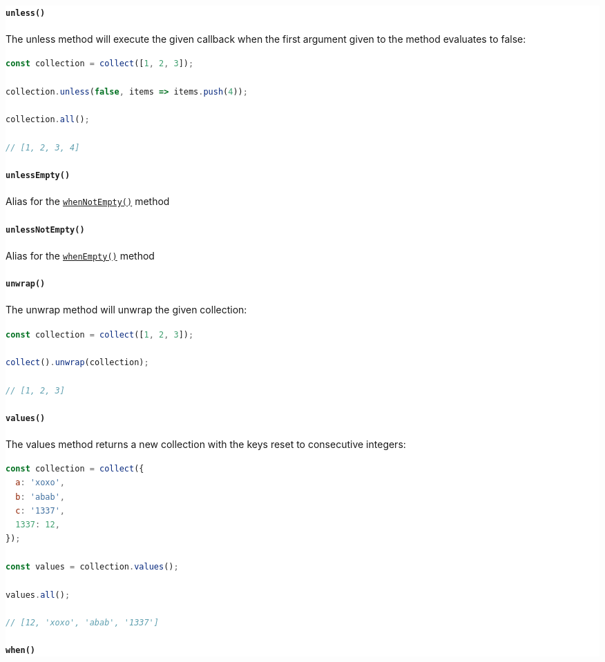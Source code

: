 #### `unless()`

The unless method will execute the given callback when the first argument given to the method evaluates to false:

```js
const collection = collect([1, 2, 3]);

collection.unless(false, items => items.push(4));

collection.all();

// [1, 2, 3, 4]
```

#### `unlessEmpty()`

Alias for the [`whenNotEmpty()`](#whenNotEmpty) method

#### `unlessNotEmpty()`

Alias for the [`whenEmpty()`](#whenEmpty) method

#### `unwrap()`

The unwrap method will unwrap the given collection:

```js
const collection = collect([1, 2, 3]);

collect().unwrap(collection);

// [1, 2, 3]
```

#### `values()`

The values method returns a new collection with the keys reset to consecutive integers:

```js
const collection = collect({
  a: 'xoxo',
  b: 'abab',
  c: '1337',
  1337: 12,
});

const values = collection.values();

values.all();

// [12, 'xoxo', 'abab', '1337']
```

#### `when()`
